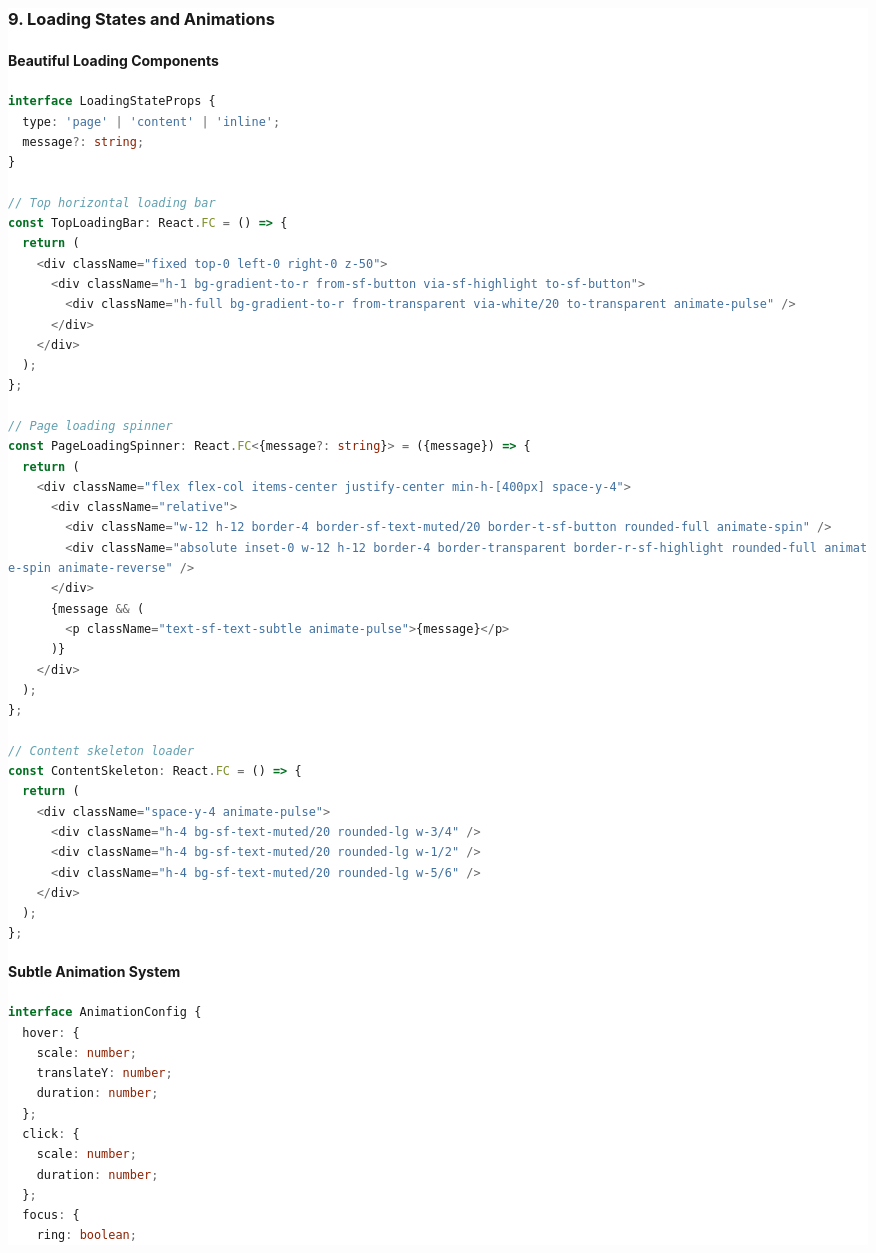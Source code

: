 ### 9. Loading States and Animations

#### Beautiful Loading Components
```typescript
interface LoadingStateProps {
  type: 'page' | 'content' | 'inline';
  message?: string;
}

// Top horizontal loading bar
const TopLoadingBar: React.FC = () => {
  return (
    <div className="fixed top-0 left-0 right-0 z-50">
      <div className="h-1 bg-gradient-to-r from-sf-button via-sf-highlight to-sf-button">
        <div className="h-full bg-gradient-to-r from-transparent via-white/20 to-transparent animate-pulse" />
      </div>
    </div>
  );
};

// Page loading spinner
const PageLoadingSpinner: React.FC<{message?: string}> = ({message}) => {
  return (
    <div className="flex flex-col items-center justify-center min-h-[400px] space-y-4">
      <div className="relative">
        <div className="w-12 h-12 border-4 border-sf-text-muted/20 border-t-sf-button rounded-full animate-spin" />
        <div className="absolute inset-0 w-12 h-12 border-4 border-transparent border-r-sf-highlight rounded-full animate-spin animate-reverse" />
      </div>
      {message && (
        <p className="text-sf-text-subtle animate-pulse">{message}</p>
      )}
    </div>
  );
};

// Content skeleton loader
const ContentSkeleton: React.FC = () => {
  return (
    <div className="space-y-4 animate-pulse">
      <div className="h-4 bg-sf-text-muted/20 rounded-lg w-3/4" />
      <div className="h-4 bg-sf-text-muted/20 rounded-lg w-1/2" />
      <div className="h-4 bg-sf-text-muted/20 rounded-lg w-5/6" />
    </div>
  );
};
```

#### Subtle Animation System
```typescript
interface AnimationConfig {
  hover: {
    scale: number;
    translateY: number;
    duration: number;
  };
  click: {
    scale: number;
    duration: number;
  };
  focus: {
    ring: boolean;
```

  [topicSlug: string]: {